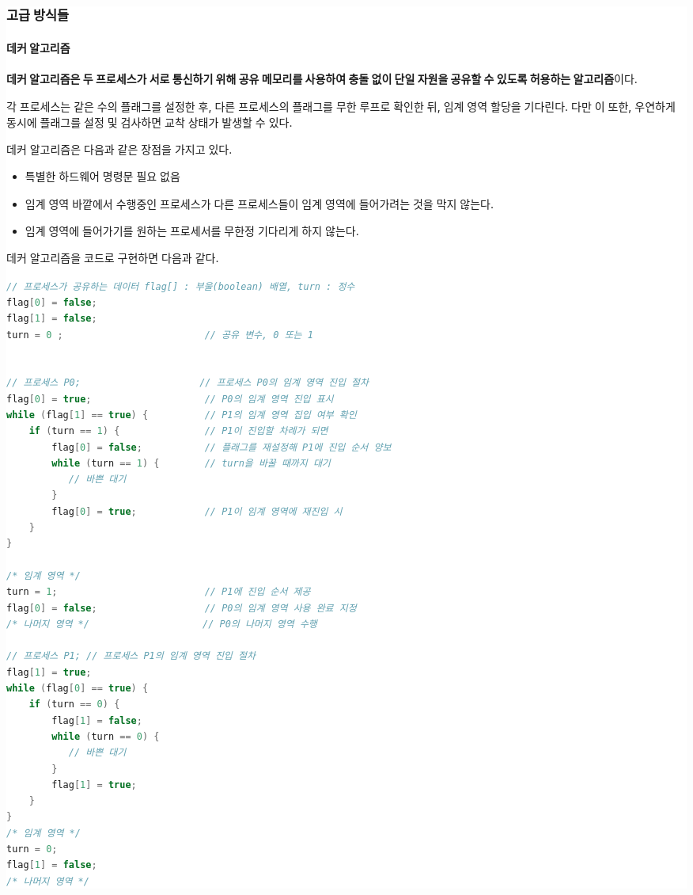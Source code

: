 ### 고급 방식들

#### 데커 알고리즘

**데커 알고리즘은 두 프로세스가 서로 통신하기 위해 공유 메모리를 사용하여 충돌 없이 단일 자원을 공유할 수 있도록 허용하는 알고리즘**이다.

각 프로세스는 같은 수의 플래그를 설정한 후, 다른 프로세스의 플래그를 무한 루프로 확인한 뒤, 임계 영역 할당을 기다린다. 다만 이 또한, 우연하게 동시에 플래그를 설정 및 검사하면 교착 상태가 발생할 수 있다.

데커 알고리즘은 다음과 같은 장점을 가지고 있다.

- 특별한 하드웨어 명령문 필요 없음

- 임계 영역 바깥에서 수행중인 프로세스가 다른 프로세스들이 임계 영역에 들어가려는 것을 막지 않는다.

- 임계 영역에 들어가기를 원하는 프로세서를 무한정 기다리게 하지 않는다.

데커 알고리즘을 코드로 구현하면 다음과 같다.

```c
// 프로세스가 공유하는 데이터 flag[] : 부울(boolean) 배열, turn : 정수
flag[0] = false;
flag[1] = false;
turn = 0 ;                         // 공유 변수, 0 또는 1


// 프로세스 P0;                     // 프로세스 P0의 임계 영역 진입 절차
flag[0] = true;                    // P0의 임계 영역 진입 표시
while (flag[1] == true) {          // P1의 임계 영역 집입 여부 확인
    if (turn == 1) {               // P1이 진입할 차례가 되면
        flag[0] = false;           // 플래그를 재설정해 P1에 진입 순서 양보
        while (turn == 1) {        // turn을 바꿀 때까지 대기
           // 바쁜 대기
        }
        flag[0] = true;            // P1이 임계 영역에 재진입 시
    }
}

/* 임계 영역 */
turn = 1;                          // P1에 진입 순서 제공
flag[0] = false;                   // P0의 임계 영역 사용 완료 지정
/* 나머지 영역 */                    // P0의 나머지 영역 수행

// 프로세스 P1; // 프로세스 P1의 임계 영역 진입 절차
flag[1] = true;
while (flag[0] == true) {
    if (turn == 0) {
        flag[1] = false;
        while (turn == 0) {
           // 바쁜 대기
        }
        flag[1] = true;
    }
}
/* 임계 영역 */
turn = 0;
flag[1] = false;
/* 나머지 영역 */
```
